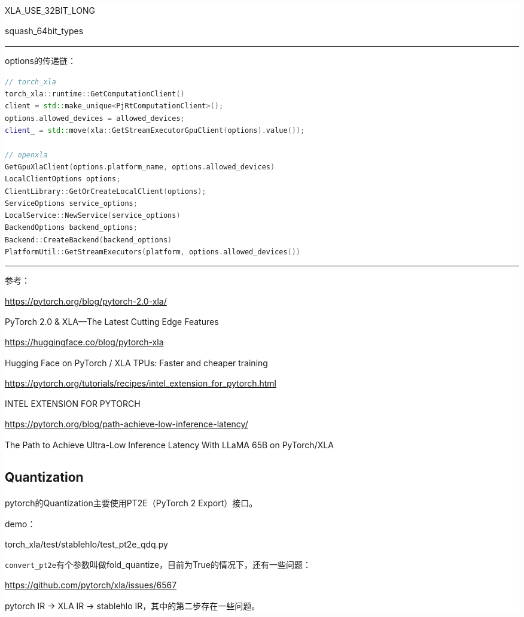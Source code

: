 
XLA_USE_32BIT_LONG

squash_64bit_types

---

options的传递链：

```cpp
// torch_xla
torch_xla::runtime::GetComputationClient()
client = std::make_unique<PjRtComputationClient>();
options.allowed_devices = allowed_devices;
client_ = std::move(xla::GetStreamExecutorGpuClient(options).value());

// openxla
GetGpuXlaClient(options.platform_name, options.allowed_devices)
LocalClientOptions options;
ClientLibrary::GetOrCreateLocalClient(options);
ServiceOptions service_options;
LocalService::NewService(service_options)
BackendOptions backend_options;
Backend::CreateBackend(backend_options)
PlatformUtil::GetStreamExecutors(platform, options.allowed_devices())
```

---

参考：

https://pytorch.org/blog/pytorch-2.0-xla/

PyTorch 2.0 & XLA—The Latest Cutting Edge Features

https://huggingface.co/blog/pytorch-xla

Hugging Face on PyTorch / XLA TPUs: Faster and cheaper training

https://pytorch.org/tutorials/recipes/intel_extension_for_pytorch.html

INTEL EXTENSION FOR PYTORCH

https://pytorch.org/blog/path-achieve-low-inference-latency/

The Path to Achieve Ultra-Low Inference Latency With LLaMA 65B on PyTorch/XLA

## Quantization

pytorch的Quantization主要使用PT2E（PyTorch 2 Export）接口。

demo：

torch_xla/test/stablehlo/test_pt2e_qdq.py

`convert_pt2e`有个参数叫做fold_quantize，目前为True的情况下，还有一些问题：

https://github.com/pytorch/xla/issues/6567

pytorch IR -> XLA IR -> stablehlo IR，其中的第二步存在一些问题。
